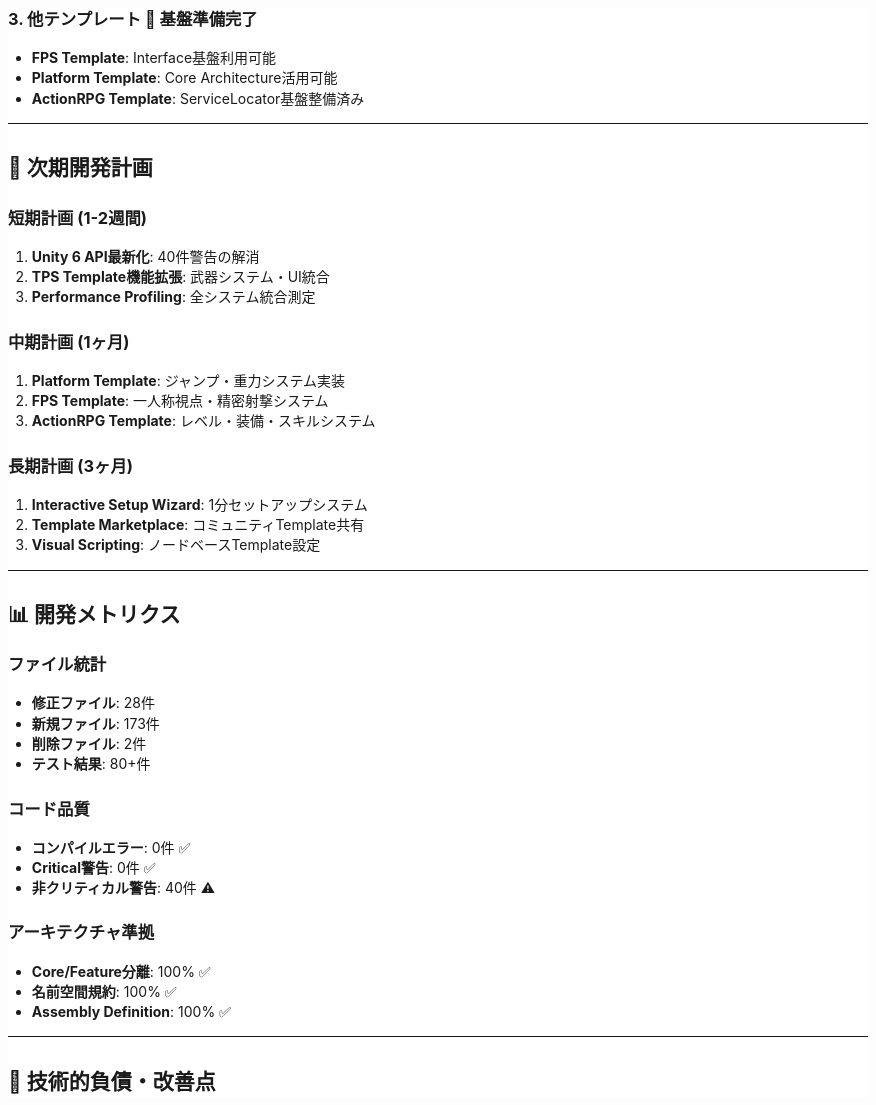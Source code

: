 ### 3. **他テンプレート** 🔄 **基盤準備完了**
- **FPS Template**: Interface基盤利用可能
- **Platform Template**: Core Architecture活用可能
- **ActionRPG Template**: ServiceLocator基盤整備済み

---

## 🚀 **次期開発計画**

### 短期計画 (1-2週間)
1. **Unity 6 API最新化**: 40件警告の解消
2. **TPS Template機能拡張**: 武器システム・UI統合
3. **Performance Profiling**: 全システム統合測定

### 中期計画 (1ヶ月)
1. **Platform Template**: ジャンプ・重力システム実装
2. **FPS Template**: 一人称視点・精密射撃システム
3. **ActionRPG Template**: レベル・装備・スキルシステム

### 長期計画 (3ヶ月)
1. **Interactive Setup Wizard**: 1分セットアップシステム
2. **Template Marketplace**: コミュニティTemplate共有
3. **Visual Scripting**: ノードベースTemplate設定

---

## 📊 **開発メトリクス**

### ファイル統計
- **修正ファイル**: 28件
- **新規ファイル**: 173件
- **削除ファイル**: 2件
- **テスト結果**: 80+件

### コード品質
- **コンパイルエラー**: 0件 ✅
- **Critical警告**: 0件 ✅
- **非クリティカル警告**: 40件 ⚠️

### アーキテクチャ準拠
- **Core/Feature分離**: 100% ✅
- **名前空間規約**: 100% ✅
- **Assembly Definition**: 100% ✅

---

## 🔮 **技術的負債・改善点**
